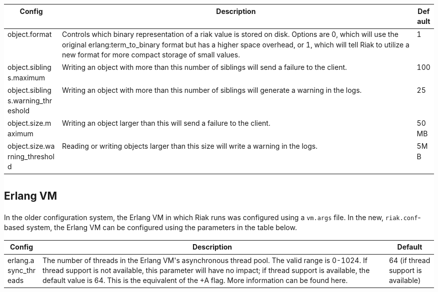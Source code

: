| Config                            | Description                                                                                                                                                                                                                                                                   | Default |
|-----------------------------------|-------------------------------------------------------------------------------------------------------------------------------------------------------------------------------------------------------------------------------------------------------------------------------|---------|
| object.format                     | Controls which binary representation of a riak value is stored on disk. Options are 0, which will use the original erlang:term_to_binary format but has a higher space overhead, or 1, which will tell Riak to utilize a new format for more compact storage of small values. | 1       |
| object.siblings.maximum           | Writing an object with more than this number of siblings will send a failure to the client.                                                                                                                                                                                   | 100     |
| object.siblings.warning_threshold | Writing an object with more than this number of siblings will generate a warning in the logs.                                                                                                                                                                                 | 25      |
| object.size.maximum               | Writing an object larger than this will send a failure to the client.                                                                                                                                                                                                         | 50MB    |
| object.size.warning_threshold     | Reading or writing objects larger than this size will write a warning in the logs.                                                                                                                                                                                            | 5MB     |

## Erlang VM

In the older configuration system, the Erlang VM in which Riak runs was
configured using a `vm.args` file. In the new, `riak.conf`-based
system, the Erlang VM can be configured using the parameters in the
table below.

| Config                                  | Description                                                                                                                                                                                                                                                                                                                                                                                                                                                                                                                                                                                                                                                                                                                                                                                                                                                                                                                                                                                                                                                            | Default                             |
|-----------------------------------------|------------------------------------------------------------------------------------------------------------------------------------------------------------------------------------------------------------------------------------------------------------------------------------------------------------------------------------------------------------------------------------------------------------------------------------------------------------------------------------------------------------------------------------------------------------------------------------------------------------------------------------------------------------------------------------------------------------------------------------------------------------------------------------------------------------------------------------------------------------------------------------------------------------------------------------------------------------------------------------------------------------------------------------------------------------------------|-------------------------------------|
| erlang.async_threads                    | The number of threads in the Erlang VM's asynchronous thread pool. The valid range is 0-1024. If thread support is not available, this parameter will have no impact; if thread support is available, the default value is 64. This is the equivalent of the +A flag. More information can be found here.                                                                                                                                                                                                                                                                                                                                                                                                                                                                                                                                                                                                                                                                                                                                                              | 64 (if thread support is available) |